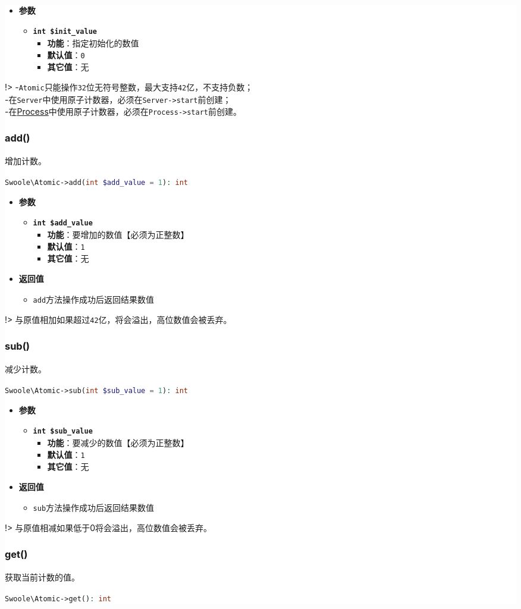   * **参数** 

    * **`int $init_value`**
      * **功能**：指定初始化的数值
      * **默认值**：`0`
      * **其它值**：无

!> -`Atomic`只能操作`32`位无符号整数，最大支持`42`亿，不支持负数；  
-在`Server`中使用原子计数器，必须在`Server->start`前创建；  
-在[Process](/process/process)中使用原子计数器，必须在`Process->start`前创建。

### add()

增加计数。

```php
Swoole\Atomic->add(int $add_value = 1): int
```

  * **参数** 

    * **`int $add_value`**
      * **功能**：要增加的数值【必须为正整数】
      * **默认值**：`1`
      * **其它值**：无

  * **返回值**

    * `add`方法操作成功后返回结果数值

!> 与原值相加如果超过`42`亿，将会溢出，高位数值会被丢弃。

### sub()

减少计数。

```php
Swoole\Atomic->sub(int $sub_value = 1): int
```

  * **参数** 

    * **`int $sub_value`**
      * **功能**：要减少的数值【必须为正整数】
      * **默认值**：`1`
      * **其它值**：无

  * **返回值**

    * `sub`方法操作成功后返回结果数值

!> 与原值相减如果低于0将会溢出，高位数值会被丢弃。

### get()

获取当前计数的值。

```php
Swoole\Atomic->get(): int
```
